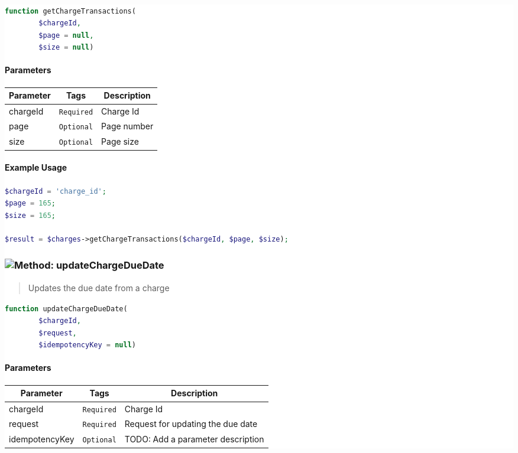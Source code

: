 
```php
function getChargeTransactions(
        $chargeId,
        $page = null,
        $size = null)
```

#### Parameters

| Parameter | Tags | Description |
|-----------|------|-------------|
| chargeId |  ``` Required ```  | Charge Id |
| page |  ``` Optional ```  | Page number |
| size |  ``` Optional ```  | Page size |



#### Example Usage

```php
$chargeId = 'charge_id';
$page = 165;
$size = 165;

$result = $charges->getChargeTransactions($chargeId, $page, $size);

```


### <a name="update_charge_due_date"></a>![Method: ](https://apidocs.io/img/method.png ".ChargesController.updateChargeDueDate") updateChargeDueDate

> Updates the due date from a charge


```php
function updateChargeDueDate(
        $chargeId,
        $request,
        $idempotencyKey = null)
```

#### Parameters

| Parameter | Tags | Description |
|-----------|------|-------------|
| chargeId |  ``` Required ```  | Charge Id |
| request |  ``` Required ```  | Request for updating the due date |
| idempotencyKey |  ``` Optional ```  | TODO: Add a parameter description |


